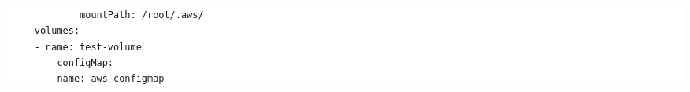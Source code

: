    ```
                mountPath: /root/.aws/
        volumes:
        - name: test-volume
            configMap:
            name: aws-configmap
